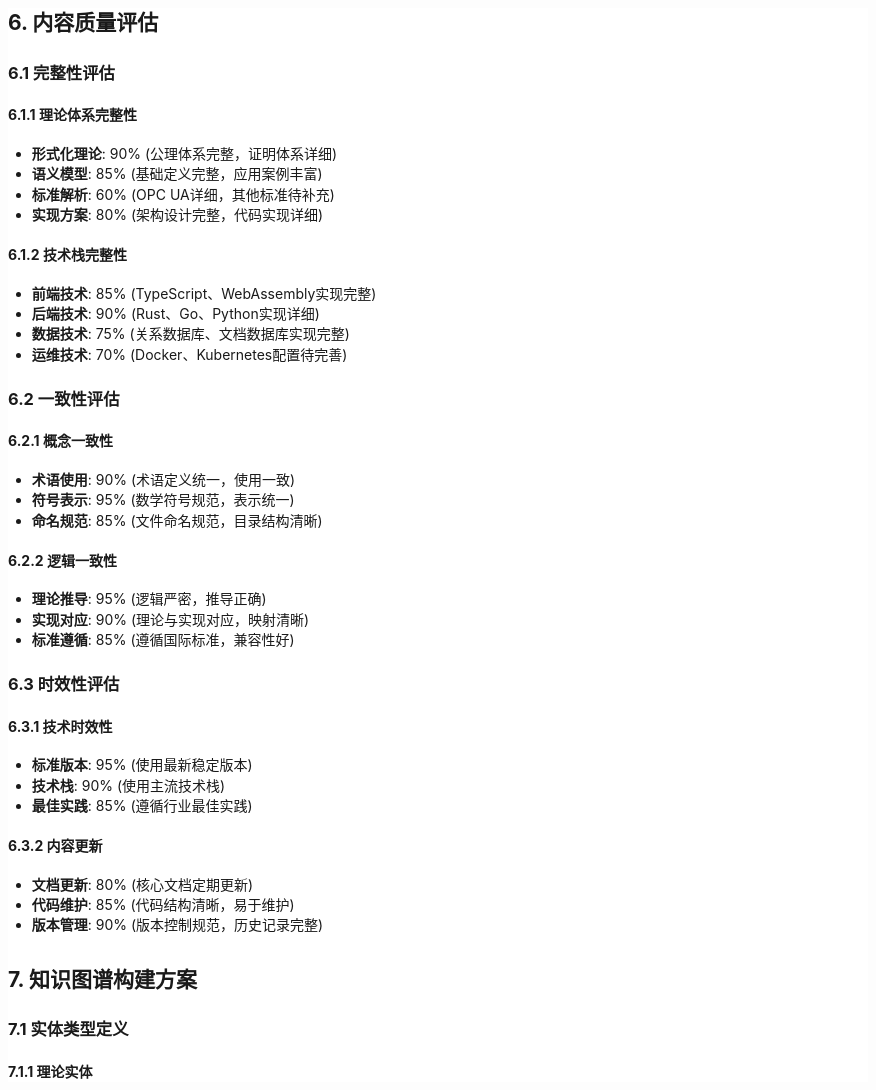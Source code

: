 ## 6. 内容质量评估

### 6.1 完整性评估

#### 6.1.1 理论体系完整性

- **形式化理论**: 90% (公理体系完整，证明体系详细)
- **语义模型**: 85% (基础定义完整，应用案例丰富)
- **标准解析**: 60% (OPC UA详细，其他标准待补充)
- **实现方案**: 80% (架构设计完整，代码实现详细)

#### 6.1.2 技术栈完整性

- **前端技术**: 85% (TypeScript、WebAssembly实现完整)
- **后端技术**: 90% (Rust、Go、Python实现详细)
- **数据技术**: 75% (关系数据库、文档数据库实现完整)
- **运维技术**: 70% (Docker、Kubernetes配置待完善)

### 6.2 一致性评估

#### 6.2.1 概念一致性

- **术语使用**: 90% (术语定义统一，使用一致)
- **符号表示**: 95% (数学符号规范，表示统一)
- **命名规范**: 85% (文件命名规范，目录结构清晰)

#### 6.2.2 逻辑一致性

- **理论推导**: 95% (逻辑严密，推导正确)
- **实现对应**: 90% (理论与实现对应，映射清晰)
- **标准遵循**: 85% (遵循国际标准，兼容性好)

### 6.3 时效性评估

#### 6.3.1 技术时效性

- **标准版本**: 95% (使用最新稳定版本)
- **技术栈**: 90% (使用主流技术栈)
- **最佳实践**: 85% (遵循行业最佳实践)

#### 6.3.2 内容更新

- **文档更新**: 80% (核心文档定期更新)
- **代码维护**: 85% (代码结构清晰，易于维护)
- **版本管理**: 90% (版本控制规范，历史记录完整)

## 7. 知识图谱构建方案

### 7.1 实体类型定义

#### 7.1.1 理论实体
